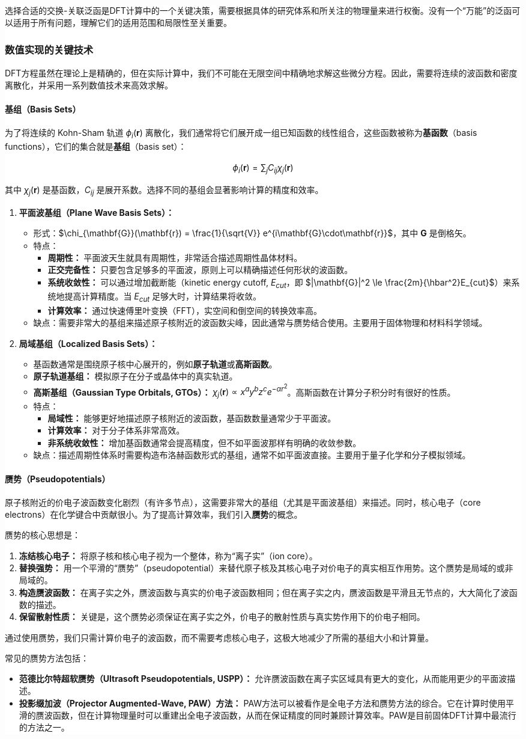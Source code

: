 选择合适的交换-关联泛函是DFT计算中的一个关键决策，需要根据具体的研究体系和所关注的物理量来进行权衡。没有一个“万能”的泛函可以适用于所有问题，理解它们的适用范围和局限性至关重要。

### 数值实现的关键技术

DFT方程虽然在理论上是精确的，但在实际计算中，我们不可能在无限空间中精确地求解这些微分方程。因此，需要将连续的波函数和密度离散化，并采用一系列数值技术来高效求解。

#### 基组（Basis Sets）

为了将连续的 Kohn-Sham 轨道 $\phi_i(\mathbf{r})$ 离散化，我们通常将它们展开成一组已知函数的线性组合，这些函数被称为**基函数**（basis functions），它们的集合就是**基组**（basis set）：

$$\phi_i(\mathbf{r}) = \sum_j C_{ij} \chi_j(\mathbf{r})$$

其中 $\chi_j(\mathbf{r})$ 是基函数，$C_{ij}$ 是展开系数。选择不同的基组会显著影响计算的精度和效率。

1.  **平面波基组（Plane Wave Basis Sets）：**
    *   形式：$\chi_{\mathbf{G}}(\mathbf{r}) = \frac{1}{\sqrt{V}} e^{i\mathbf{G}\cdot\mathbf{r}}$，其中 $\mathbf{G}$ 是倒格矢。
    *   特点：
        *   **周期性：** 平面波天生就具有周期性，非常适合描述周期性晶体材料。
        *   **正交完备性：** 只要包含足够多的平面波，原则上可以精确描述任何形状的波函数。
        *   **系统收敛性：** 可以通过增加截断能（kinetic energy cutoff, $E_{cut}$，即 $|\mathbf{G}|^2 \le \frac{2m}{\hbar^2}E_{cut}$）来系统地提高计算精度。当 $E_{cut}$ 足够大时，计算结果将收敛。
        *   **计算效率：** 通过快速傅里叶变换（FFT），实空间和倒空间的转换效率高。
    *   缺点：需要非常大的基组来描述原子核附近的波函数尖峰，因此通常与赝势结合使用。主要用于固体物理和材料科学领域。

2.  **局域基组（Localized Basis Sets）：**
    *   基函数通常是围绕原子核中心展开的，例如**原子轨道**或**高斯函数**。
    *   **原子轨道基组：** 模拟原子在分子或晶体中的真实轨道。
    *   **高斯基组（Gaussian Type Orbitals, GTOs）：** $\chi_j(\mathbf{r}) \propto x^a y^b z^c e^{-\alpha r^2}$。高斯函数在计算分子积分时有很好的性质。
    *   特点：
        *   **局域性：** 能够更好地描述原子核附近的波函数，基函数数量通常少于平面波。
        *   **计算效率：** 对于分子体系非常高效。
        *   **非系统收敛性：** 增加基函数通常会提高精度，但不如平面波那样有明确的收敛参数。
    *   缺点：描述周期性体系时需要构造布洛赫函数形式的基组，通常不如平面波直接。主要用于量子化学和分子模拟领域。

#### 赝势（Pseudopotentials）

原子核附近的价电子波函数变化剧烈（有许多节点），这需要非常大的基组（尤其是平面波基组）来描述。同时，核心电子（core electrons）在化学键合中贡献很小。为了提高计算效率，我们引入**赝势**的概念。

赝势的核心思想是：

1.  **冻结核心电子：** 将原子核和核心电子视为一个整体，称为“离子实”（ion core）。
2.  **替换强势：** 用一个平滑的“赝势”（pseudopotential）来替代原子核及其核心电子对价电子的真实相互作用势。这个赝势是局域的或非局域的。
3.  **构造赝波函数：** 在离子实之外，赝波函数与真实的价电子波函数相同；但在离子实之内，赝波函数是平滑且无节点的，大大简化了波函数的描述。
4.  **保留散射性质：** 关键是，这个赝势必须保证在离子实之外，价电子的散射性质与真实势作用下的价电子相同。

通过使用赝势，我们只需计算价电子的波函数，而不需要考虑核心电子，这极大地减少了所需的基组大小和计算量。

常见的赝势方法包括：

*   **范德比尔特超软赝势（Ultrasoft Pseudopotentials, USPP）：** 允许赝波函数在离子实区域具有更大的变化，从而能用更少的平面波描述。
*   **投影缀加波（Projector Augmented-Wave, PAW）方法：** PAW方法可以被看作是全电子方法和赝势方法的综合。它在计算时使用平滑的赝波函数，但在计算物理量时可以重建出全电子波函数，从而在保证精度的同时兼顾计算效率。PAW是目前固体DFT计算中最流行的方法之一。
